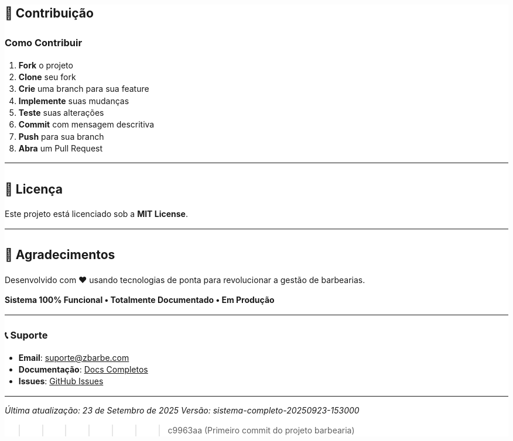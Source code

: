 ## 🤝 Contribuição

### **Como Contribuir**

1. **Fork** o projeto
2. **Clone** seu fork
3. **Crie** uma branch para sua feature
4. **Implemente** suas mudanças
5. **Teste** suas alterações
6. **Commit** com mensagem descritiva
7. **Push** para sua branch
8. **Abra** um Pull Request

---

## 📄 Licença

Este projeto está licenciado sob a **MIT License**.

---

## 🎉 Agradecimentos

Desenvolvido com ❤️ usando tecnologias de ponta para revolucionar a gestão de barbearias.

**Sistema 100% Funcional • Totalmente Documentado • Em Produção**

---

### 📞 Suporte

- **Email**: suporte@zbarbe.com
- **Documentação**: [Docs Completos](SISTEMA_COMPLETO_DOCUMENTACAO.md)
- **Issues**: [GitHub Issues](https://github.com/your-repo/zbarbe/issues)

---

*Última atualização: 23 de Setembro de 2025*
*Versão: sistema-completo-20250923-153000*
>>>>>>> c9963aa (Primeiro commit do projeto barbearia)
